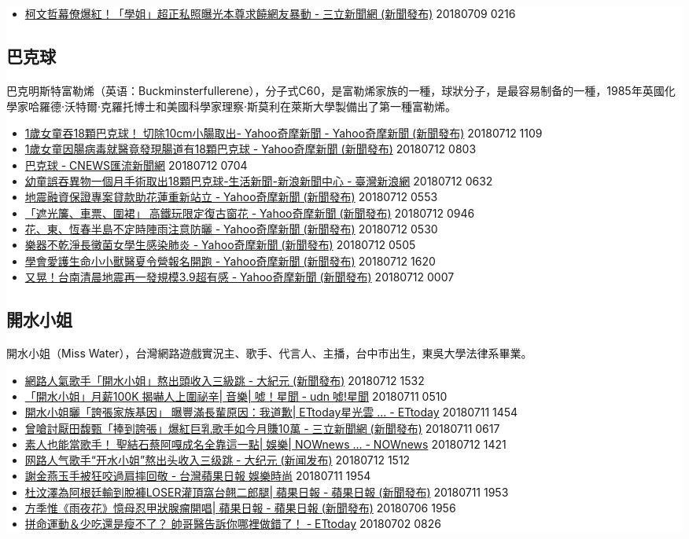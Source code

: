 - [柯文哲幕僚爆紅！「學姐」超正私照曝光本尊求饒網友暴動 - 三立新聞網 (新聞發布)](https://www.setn.com/E/News.aspx?NewsID=401460 "柯文哲幕僚爆紅！「學姐」超正私照曝光本尊求饒網友暴動 - 三立新聞網 (新聞發布)") 20180709 0216

## 巴克球

巴克明斯特富勒烯（英语：Buckminsterfullerene），分子式C60，是富勒烯家族的一種，球狀分子，是最容易制备的一種，1985年英國化學家哈羅德·沃特爾·克羅托博士和美國科學家理察·斯莫利在萊斯大學製備出了第一種富勒烯。
- [1歲女童吞18顆巴克球！ 切除10cm小腸取出- Yahoo奇摩新聞 - Yahoo奇摩新聞 (新聞發布)](https://tw.news.yahoo.com/1%E6%AD%B2%E5%A5%B3%E7%AB%A5%E5%90%9E18%E9%A1%86%E5%B7%B4%E5%85%8B%E7%90%83-%E5%88%87%E9%99%A410cm%E5%B0%8F%E8%85%B8%E5%8F%96%E5%87%BA-105846152.html "1歲女童吞18顆巴克球！ 切除10cm小腸取出- Yahoo奇摩新聞 - Yahoo奇摩新聞 (新聞發布)") 20180712 1109
- [1歲女童因腸病毒就醫竟發現腸道有18顆巴克球 - Yahoo奇摩新聞 (新聞發布)](https://tw.news.yahoo.com/1%E6%AD%B2%E5%A5%B3%E7%AB%A5%E5%9B%A0%E8%85%B8%E7%97%85%E6%AF%92%E5%B0%B1%E9%86%AB-%E7%AB%9F%E7%99%BC%E7%8F%BE%E8%85%B8%E9%81%93%E6%9C%8918%E9%A1%86%E5%B7%B4%E5%85%8B%E7%90%83-064700595.html "1歲女童因腸病毒就醫竟發現腸道有18顆巴克球 - Yahoo奇摩新聞 (新聞發布)") 20180712 0803
- [巴克球 - CNEWS匯流新聞網](https://cnews.com.tw/tag/%E5%B7%B4%E5%85%8B%E7%90%83/ "巴克球 - CNEWS匯流新聞網") 20180712 0704
- [幼童誤吞異物一個月手術取出18顆巴克球-生活新聞-新浪新聞中心 - 臺灣新浪網](http://news.sina.com.tw/article/20180712/27484950.html "幼童誤吞異物一個月手術取出18顆巴克球-生活新聞-新浪新聞中心 - 臺灣新浪網") 20180712 0632
- [地震融資保證專案貸款助花蓮重新站立 - Yahoo奇摩新聞 (新聞發布)](https://tw.news.yahoo.com/%E5%9C%B0%E9%9C%87%E8%9E%8D%E8%B3%87%E4%BF%9D%E8%AD%89%E5%B0%88%E6%A1%88%E8%B2%B8%E6%AC%BE-%E5%8A%A9%E8%8A%B1%E8%93%AE%E9%87%8D%E6%96%B0%E7%AB%99%E7%AB%8B-051729441.html "地震融資保證專案貸款助花蓮重新站立 - Yahoo奇摩新聞 (新聞發布)") 20180712 0553
- [「遮光簾、車票、圍裙」 高鐵玩限定復古窗花 - Yahoo奇摩新聞 (新聞發布)](https://tw.news.yahoo.com/video/%E9%81%AE%E5%85%89%E7%B0%BE-%E8%BB%8A%E7%A5%A8-%E5%9C%8D%E8%A3%99-%E9%AB%98%E9%90%B5%E7%8E%A9%E9%99%90%E5%AE%9A%E5%BE%A9%E5%8F%A4%E7%AA%97%E8%8A%B1-093025932.html "「遮光簾、車票、圍裙」 高鐵玩限定復古窗花 - Yahoo奇摩新聞 (新聞發布)") 20180712 0946
- [花、東、恆春半島不定時陣雨注意防曬 - Yahoo奇摩新聞 (新聞發布)](https://tw.news.yahoo.com/%E8%8A%B1-%E6%9D%B1-%E6%81%86%E6%98%A5%E5%8D%8A%E5%B3%B6%E4%B8%8D%E5%AE%9A%E6%99%82%E9%99%A3%E9%9B%A8-%E6%B3%A8%E6%84%8F%E9%98%B2%E6%9B%AC-051700534.html "花、東、恆春半島不定時陣雨注意防曬 - Yahoo奇摩新聞 (新聞發布)") 20180712 0530
- [樂器不乾淨長黴菌女學生感染肺炎 - Yahoo奇摩新聞 (新聞發布)](https://tw.news.yahoo.com/%E6%A8%82%E5%99%A8%E4%B8%8D%E4%B9%BE%E6%B7%A8%E9%95%B7%E9%BB%B4%E8%8F%8C-%E5%A5%B3%E5%AD%B8%E7%94%9F%E6%84%9F%E6%9F%93%E8%82%BA%E7%82%8E-050500683.html "樂器不乾淨長黴菌女學生感染肺炎 - Yahoo奇摩新聞 (新聞發布)") 20180712 0505
- [學會愛護生命小小獸醫夏令營報名開跑 - Yahoo奇摩新聞 (新聞發布)](https://tw.news.yahoo.com/%E5%AD%B8%E6%9C%83%E6%84%9B%E8%AD%B7%E7%94%9F%E5%91%BD-%E5%B0%8F%E5%B0%8F%E7%8D%B8%E9%86%AB%E5%A4%8F%E4%BB%A4%E7%87%9F%E5%A0%B1%E5%90%8D%E9%96%8B%E8%B7%91-162000780.html "學會愛護生命小小獸醫夏令營報名開跑 - Yahoo奇摩新聞 (新聞發布)") 20180712 1620
- [又晃！台南清晨地震再一發規模3.9超有感 - Yahoo奇摩新聞 (新聞發布)](https://tw.news.yahoo.com/%E5%8F%88%E6%99%83-%E5%8F%B0%E5%8D%97%E6%B8%85%E6%99%A8%E5%9C%B0%E9%9C%87%E5%86%8D-%E7%99%BC-%E8%A6%8F%E6%A8%A13-9%E8%B6%85%E6%9C%89%E6%84%9F-235636306.html "又晃！台南清晨地震再一發規模3.9超有感 - Yahoo奇摩新聞 (新聞發布)") 20180712 0007

## 開水小姐

開水小姐（Miss Water），台灣網路遊戲實況主、歌手、代言人、主播，台中市出生，東吳大學法律系畢業。
- [網路人氣歌手「開水小姐」熬出頭收入三級跳 - 大紀元 (新聞發布)](http://www.epochtimes.com/b5/18/7/12/n10558032.htm "網路人氣歌手「開水小姐」熬出頭收入三級跳 - 大紀元 (新聞發布)") 20180712 1532
- [「開水小姐」月薪100K 揭嚇人上圍祕辛| 音樂| 噓！星聞 - udn 噓!星聞](https://stars.udn.com/star/story/10092/3246781 "「開水小姐」月薪100K 揭嚇人上圍祕辛| 音樂| 噓！星聞 - udn 噓!星聞") 20180711 0510
- [開水小姐曬「誇張家族基因」 曝豐滿長輩原因：我道歉| ETtoday星光雲 ... - ETtoday](https://star.ettoday.net/news/1210745 "開水小姐曬「誇張家族基因」 曝豐滿長輩原因：我道歉| ETtoday星光雲 ... - ETtoday") 20180711 1454
- [曾嗆討厭田馥甄「捧到誇張」爆紅巨乳歌手如今月賺10萬 - 三立新聞網 (新聞發布)](https://www.setn.com/News.aspx?NewsID=402538 "曾嗆討厭田馥甄「捧到誇張」爆紅巨乳歌手如今月賺10萬 - 三立新聞網 (新聞發布)") 20180711 0617
- [素人也能當歌手！ 聖結石蔡阿嘎成名全靠這一點| 娛樂| NOWnews ... - NOWnews](https://www.nownews.com/news/20180712/2786878 "素人也能當歌手！ 聖結石蔡阿嘎成名全靠這一點| 娛樂| NOWnews ... - NOWnews") 20180712 1421
- [网路人气歌手“开水小姐”熬出头收入三级跳 - 大纪元 (新闻发布)](http://www.epochtimes.com/gb/18/7/12/n10558032.htm "网路人气歌手“开水小姐”熬出头收入三级跳 - 大纪元 (新闻发布)") 20180712 1512
- [謝金燕玉手被狂咬過肩摔回敬 - 台灣蘋果日報 娛樂時尚](https://tw.entertainment.appledaily.com/daily/20180712/38067233/ "謝金燕玉手被狂咬過肩摔回敬 - 台灣蘋果日報 娛樂時尚") 20180711 1954
- [杜汶澤為阿根廷輸到脫褲LOSER灌頂窩台翹二郎腿| 蘋果日報 - 蘋果日報 (新聞發布)](https://tw.entertainment.appledaily.com/daily/20180712/38067222/ "杜汶澤為阿根廷輸到脫褲LOSER灌頂窩台翹二郎腿| 蘋果日報 - 蘋果日報 (新聞發布)") 20180711 1953
- [方季惟《雨夜花》憶母忍甲狀腺瘤開唱| 蘋果日報 - 蘋果日報 (新聞發布)](https://tw.entertainment.appledaily.com/daily/20180707/38063404/ "方季惟《雨夜花》憶母忍甲狀腺瘤開唱| 蘋果日報 - 蘋果日報 (新聞發布)") 20180706 1956
- [拼命運動＆少吃還是瘦不了？ 帥哥醫告訴你哪裡做錯了！ - ETtoday](https://health.ettoday.net/news/1203487 "拼命運動＆少吃還是瘦不了？ 帥哥醫告訴你哪裡做錯了！ - ETtoday") 20180702 0826

